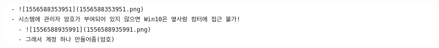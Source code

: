       - ![1556588353951](1556588353951.png)
      - 시스템에 관리자 암호가 부여되어 있지 않으면 Win10은 옆사람 컴터에 접근 불가!
        - ![1556588935991](1556588935991.png)
        - 그래서 계정 하나 만들어줌(암호)